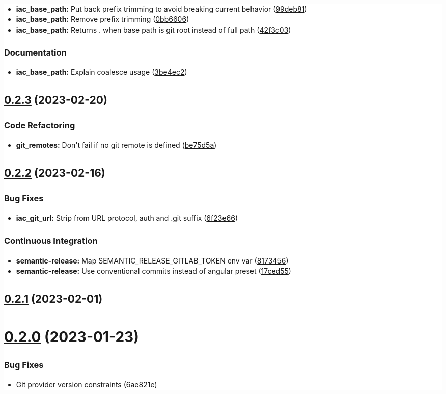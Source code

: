 * **iac_base_path:** Put back prefix trimming to avoid breaking current behavior ([99deb81](https://github.com/claranet/terraform-claranet-default-tags/commit/99deb81cefaf8746551475f496e6fc7ec66db075))
* **iac_base_path:** Remove prefix trimming ([0bb6606](https://github.com/claranet/terraform-claranet-default-tags/commit/0bb66060294de087e6073bf9e5839940edbe7634))
* **iac_base_path:** Returns . when base path is git root instead of full path ([42f3c03](https://github.com/claranet/terraform-claranet-default-tags/commit/42f3c038d2d99b58ecda5ec44ea32e53eaea2aa9))


### Documentation

* **iac_base_path:** Explain coalesce usage ([3be4ec2](https://github.com/claranet/terraform-claranet-default-tags/commit/3be4ec257a96d08513b840bc3f240c2bfaadc29b))

## [0.2.3](https://github.com/claranet/terraform-claranet-default-tags/compare/v0.2.2...v0.2.3) (2023-02-20)


### Code Refactoring

* **git_remotes:** Don't fail if no git remote is defined ([be75d5a](https://github.com/claranet/terraform-claranet-default-tags/commit/be75d5ab0af8f12a7989977c46e3f69a458f9906))

## [0.2.2](https://github.com/claranet/terraform-claranet-default-tags/compare/v0.2.1...v0.2.2) (2023-02-16)


### Bug Fixes

* **iac_git_url:** Strip from URL protocol, auth and .git suffix ([6f23e66](https://github.com/claranet/terraform-claranet-default-tags/commit/6f23e661a2a7ba91ef417cd129c119626b19f230))


### Continuous Integration

* **semantic-release:** Map SEMANTIC_RELEASE_GITLAB_TOKEN env var ([8173456](https://github.com/claranet/terraform-claranet-default-tags/commit/81734566f1ecc5e5db37eea83ee8a985275435ea))
* **semantic-release:** Use conventional commits instead of angular preset ([17ced55](https://github.com/claranet/terraform-claranet-default-tags/commit/17ced55a8e47d506424b65829ecbdd174569851c))

## [0.2.1](https://github.com/claranet/terraform-claranet-default-tags/compare/v0.2.0...v0.2.1) (2023-02-01)

# [0.2.0](https://github.com/claranet/terraform-claranet-default-tags/compare/v0.1.1...v0.2.0) (2023-01-23)


### Bug Fixes

* Git provider version constraints ([6ae821e](https://github.com/claranet/terraform-claranet-default-tags/commit/6ae821e2f4bd4f03e5507428ab4832ee99aab19a))
